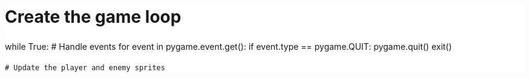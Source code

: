 # Create the game loop
while True:
    # Handle events
    for event in pygame.event.get():
        if event.type == pygame.QUIT:
            pygame.quit()
            exit()

    # Update the player and enemy sprites
   
